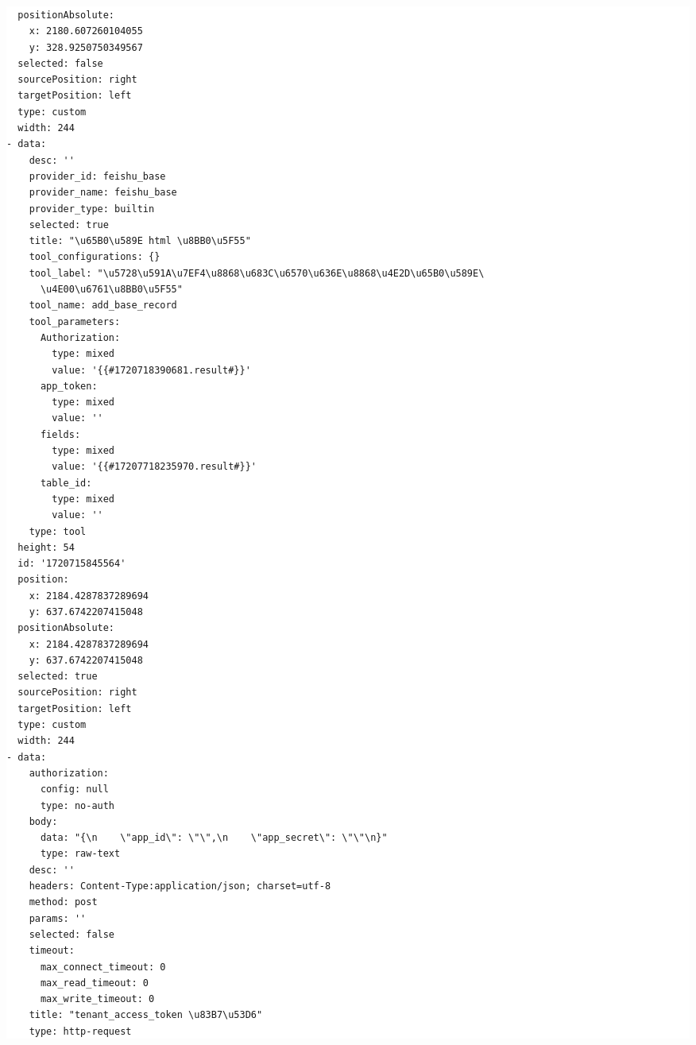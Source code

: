       positionAbsolute:
        x: 2180.607260104055
        y: 328.9250750349567
      selected: false
      sourcePosition: right
      targetPosition: left
      type: custom
      width: 244
    - data:
        desc: ''
        provider_id: feishu_base
        provider_name: feishu_base
        provider_type: builtin
        selected: true
        title: "\u65B0\u589E html \u8BB0\u5F55"
        tool_configurations: {}
        tool_label: "\u5728\u591A\u7EF4\u8868\u683C\u6570\u636E\u8868\u4E2D\u65B0\u589E\
          \u4E00\u6761\u8BB0\u5F55"
        tool_name: add_base_record
        tool_parameters:
          Authorization:
            type: mixed
            value: '{{#1720718390681.result#}}'
          app_token:
            type: mixed
            value: ''
          fields:
            type: mixed
            value: '{{#17207718235970.result#}}'
          table_id:
            type: mixed
            value: ''
        type: tool
      height: 54
      id: '1720715845564'
      position:
        x: 2184.4287837289694
        y: 637.6742207415048
      positionAbsolute:
        x: 2184.4287837289694
        y: 637.6742207415048
      selected: true
      sourcePosition: right
      targetPosition: left
      type: custom
      width: 244
    - data:
        authorization:
          config: null
          type: no-auth
        body:
          data: "{\n    \"app_id\": \"\",\n    \"app_secret\": \"\"\n}"
          type: raw-text
        desc: ''
        headers: Content-Type:application/json; charset=utf-8
        method: post
        params: ''
        selected: false
        timeout:
          max_connect_timeout: 0
          max_read_timeout: 0
          max_write_timeout: 0
        title: "tenant_access_token \u83B7\u53D6"
        type: http-request